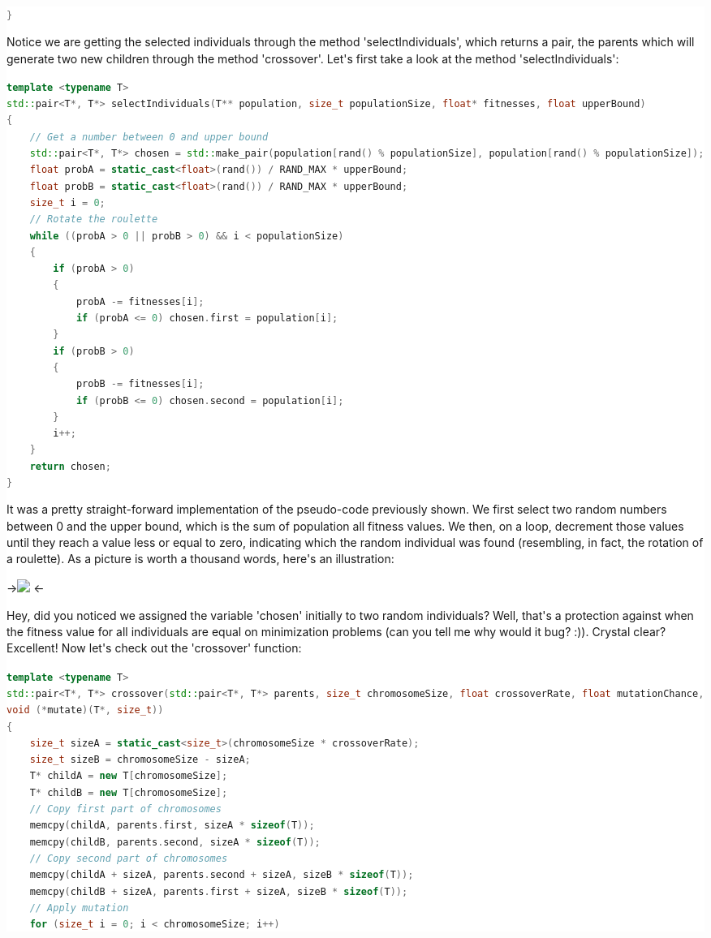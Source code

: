 ``` C++ genetic_algorithm.cpp
}
```
Notice we are getting the selected individuals through the method 'selectIndividuals', which returns a pair, the parents which will generate two new children through the method 'crossover'. Let's first take a look at the method 'selectIndividuals':
``` C++ genetic_algorithm.cpp
template <typename T>
std::pair<T*, T*> selectIndividuals(T** population, size_t populationSize, float* fitnesses, float upperBound)
{
	// Get a number between 0 and upper bound
	std::pair<T*, T*> chosen = std::make_pair(population[rand() % populationSize], population[rand() % populationSize]);
	float probA = static_cast<float>(rand()) / RAND_MAX * upperBound;
	float probB = static_cast<float>(rand()) / RAND_MAX * upperBound;
	size_t i = 0;
	// Rotate the roulette
	while ((probA > 0 || probB > 0) && i < populationSize)
	{
		if (probA > 0)
		{
			probA -= fitnesses[i];
			if (probA <= 0) chosen.first = population[i];
		}
		if (probB > 0)
		{
			probB -= fitnesses[i];
			if (probB <= 0) chosen.second = population[i];
		} 
		i++;
	}
	return chosen;
}
```
It was a pretty straight-forward implementation of the pseudo-code previously shown. We first select two random numbers between 0 and the upper bound, which is the sum of population all fitness values. We then, on a loop, decrement those values until they reach a value less or equal to zero, indicating which the random individual was found (resembling, in fact, the rotation of a roulette). As a picture is worth a thousand words, here's an illustration:

->![](https://camo.githubusercontent.com/c21e4cacd4ad53ff19828005efe560bd4f0f4c20/687474703a2f2f696d6775722e636f6d2f64396c56702e706e67) <-

Hey, did you noticed we assigned the variable 'chosen' initially to two random individuals? Well, that's a protection against when the fitness value for all individuals are equal on minimization problems (can you tell me why would it bug? :)). Crystal clear? Excellent! Now let's check out the 'crossover' function:
``` C++ genetic_algorithm.cpp
template <typename T>
std::pair<T*, T*> crossover(std::pair<T*, T*> parents, size_t chromosomeSize, float crossoverRate, float mutationChance, void (*mutate)(T*, size_t))
{
	size_t sizeA = static_cast<size_t>(chromosomeSize * crossoverRate);
	size_t sizeB = chromosomeSize - sizeA;
	T* childA = new T[chromosomeSize];
	T* childB = new T[chromosomeSize];
	// Copy first part of chromosomes
	memcpy(childA, parents.first, sizeA * sizeof(T));
	memcpy(childB, parents.second, sizeA * sizeof(T));
	// Copy second part of chromosomes
	memcpy(childA + sizeA, parents.second + sizeA, sizeB * sizeof(T));
	memcpy(childB + sizeA, parents.first + sizeA, sizeB * sizeof(T));
	// Apply mutation
	for (size_t i = 0; i < chromosomeSize; i++)
```
